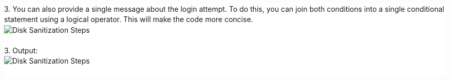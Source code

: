 <p align="left">
3. You can also provide a single message about the login attempt. To do this, you can join both conditions into a single conditional statement using a logical operator. This will make the code more concise. <br/>
   
<img src="https://imgur.com/fgoBUwh.png" height="80%" width="80%" alt="Disk Sanitization Steps"/>
<br />
<br />
3. Output:  <br/>
<img src="https://imgur.com/naX7fCq.png" height="80%" width="80%" alt="Disk Sanitization Steps"/>
<br />
<br />

</p>

<!--
 ```diff
- text in red
+ text in green
! text in orange
# text in gray
@@ text in purple (and bold)@@
```
--!>
